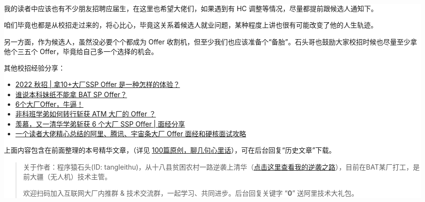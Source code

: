 我的读者中应该也有不少朋友招聘应届生，在这里也希望大佬们，如果遇到有 HC 调整等情况，尽量都提前跟候选人通知下。

咱们毕竟也都是从校招走过来的，将心比心，毕竟这关系着候选人就业问题，某种程度上讲也很有可能改变了他的人生轨迹。

另一方面，作为候选人，虽然没必要个个都成为 Offer 收割机，但至少我们也应该准备个“备胎”。石头哥也鼓励大家校招时候也尽量至少拿他个三五个 Offer，毕竟给自己多一个选择的机会。

其他校招经验分享：
- [2022 秋招 | 拿10+大厂SSP Offer 是一种怎样的体验？
](https://mp.weixin.qq.com/s/dtoN36JAKX4Vq_VelkExpQ)
- [谁说本科妹纸不能拿 BAT SP Offer？](https://mp.weixin.qq.com/s?__biz=MzI3OTUzMzcwNw==&amp;mid=2247492598&amp;idx=1&amp;sn=5904b3800a2091ad4215aaf156d59133&amp;chksm=eb44e212dc336b04c37320664cb3bd4c036b1e2329810b91d393e100b9a34f495194d05c15f7&token=402593151&lang=zh_CN#rd)
- [6个大厂Offer，牛逼！](https://mp.weixin.qq.com/s?__biz=MzI3OTUzMzcwNw==&mid=2247491218&idx=1&sn=e20fe76a2ba3e4f9986c7a1fe9d93995&chksm=eb471f76dc309660a3599c9ea11043a807ec48a81be76565a516fe989e63e8b9a6d5dce25bc6&token=623576504&lang=zh_CN&scene=21#wechat_redirect)
- [非科班学弟如何转行斩获 ATM 大厂的 Offer ？](https://mp.weixin.qq.com/s?__biz=MzI3OTUzMzcwNw==&mid=2247489734&idx=1&sn=f9172000b917ea4e81f4e8b3b2afa1e3&chksm=eb471922dc309034064a0420eeb9c21fca533f387a5a9a5bfbd0f25313d134753e490774bb9c&token=1659374559&lang=zh_CN&scene=21#wechat_redirect)
- [羡慕，又一清华学弟斩获 6 个大厂 SSP Offer | 面经分享](https://mp.weixin.qq.com/s?__biz=MzI3OTUzMzcwNw==&mid=2247490412&idx=1&sn=2512cb07a969ff50222c363dd7a6874a&chksm=eb471a88dc30939ee95067ad13447e8b9e579f719d8a89deb95ff56ae81b0447ae2c86efcbaf&token=1659374559&lang=zh_CN&scene=21#wechat_redirect)
- [一个读者大佬精心总结的阿里、腾讯、宇宙条大厂 Offer 面经和硬核面试攻略](https://mp.weixin.qq.com/s?__biz=MzI3OTUzMzcwNw==&mid=2247491116&idx=1&sn=676c6dab8dbb095a31e6fb45cb31a828&chksm=eb471fc8dc3096dea5f1a8600fdc9163d3ce228e640ddb93fad310d44e739f9d719d0722efd7&token=1903173876&lang=zh_CN&scene=21#wechat_redirect)

上面内容包含在前面整理的本号精华文章，（详见 [100篇原创，聊几句心里话](https://mp.weixin.qq.com/s/MzNXdriVu-X1RwQ8GSc6dg)），可在后台回复“历史文章”下载。


> 关于作者：程序猿石头(ID: tangleithu)，从十八县贫困农村一路逆袭上清华（[点击这里查看我的逆袭之路](https://mp.weixin.qq.com/s/G3i7qWK1MPvJ-BfUxfOycQ)），目前在BAT某厂打工，是前大疆（无人机）技术主管。
>
> 欢迎扫码加入互联网大厂内推群 & 技术交流群，一起学习、共同进步。后台回复关键字 “**0**” 送阿里技术大礼包。





